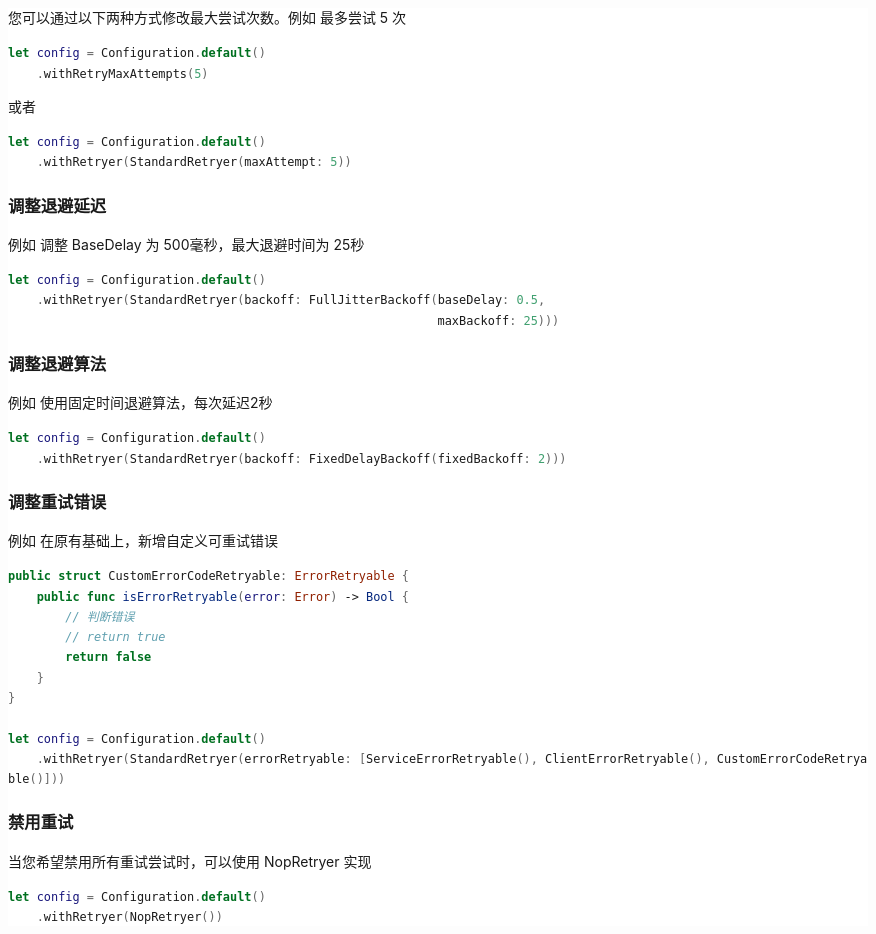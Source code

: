 您可以通过以下两种方式修改最大尝试次数。例如 最多尝试 5  次 

```swift
let config = Configuration.default()
    .withRetryMaxAttempts(5)
```
或者
```swift
let config = Configuration.default()
    .withRetryer(StandardRetryer(maxAttempt: 5))
```

### 调整退避延迟

例如 调整 BaseDelay 为 500毫秒，最大退避时间为 25秒

```swift
let config = Configuration.default()
    .withRetryer(StandardRetryer(backoff: FullJitterBackoff(baseDelay: 0.5,
                                                            maxBackoff: 25)))
```

### 调整退避算法

例如 使用固定时间退避算法，每次延迟2秒 

```swift
let config = Configuration.default()
    .withRetryer(StandardRetryer(backoff: FixedDelayBackoff(fixedBackoff: 2)))
```

### 调整重试错误

例如 在原有基础上，新增自定义可重试错误

```swift
public struct CustomErrorCodeRetryable: ErrorRetryable {
    public func isErrorRetryable(error: Error) -> Bool {
        // 判断错误
        // return true
        return false
    }
}

let config = Configuration.default()
    .withRetryer(StandardRetryer(errorRetryable: [ServiceErrorRetryable(), ClientErrorRetryable(), CustomErrorCodeRetryable()]))
```

### 禁用重试

当您希望禁用所有重试尝试时，可以使用 NopRetryer 实现
```swift
let config = Configuration.default()
    .withRetryer(NopRetryer())
```
